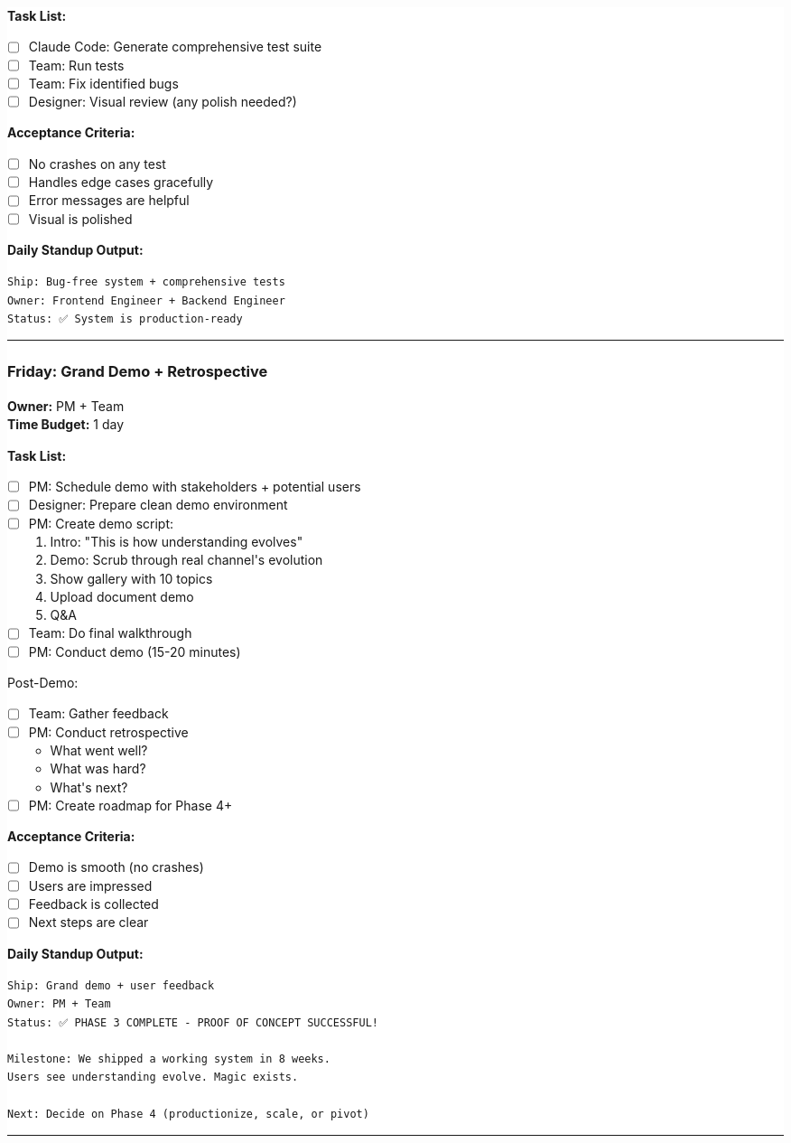 **Task List:**
- [ ] Claude Code: Generate comprehensive test suite
- [ ] Team: Run tests
- [ ] Team: Fix identified bugs
- [ ] Designer: Visual review (any polish needed?)

**Acceptance Criteria:**
- [ ] No crashes on any test
- [ ] Handles edge cases gracefully
- [ ] Error messages are helpful
- [ ] Visual is polished

**Daily Standup Output:**
```
Ship: Bug-free system + comprehensive tests
Owner: Frontend Engineer + Backend Engineer
Status: ✅ System is production-ready
```

---

### Friday: Grand Demo + Retrospective

**Owner:** PM + Team  
**Time Budget:** 1 day

**Task List:**
- [ ] PM: Schedule demo with stakeholders + potential users
- [ ] Designer: Prepare clean demo environment
- [ ] PM: Create demo script:
  1. Intro: "This is how understanding evolves"
  2. Demo: Scrub through real channel's evolution
  3. Show gallery with 10 topics
  4. Upload document demo
  5. Q&A
- [ ] Team: Do final walkthrough
- [ ] PM: Conduct demo (15-20 minutes)

Post-Demo:
- [ ] Team: Gather feedback
- [ ] PM: Conduct retrospective
  - What went well?
  - What was hard?
  - What's next?
- [ ] PM: Create roadmap for Phase 4+

**Acceptance Criteria:**
- [ ] Demo is smooth (no crashes)
- [ ] Users are impressed
- [ ] Feedback is collected
- [ ] Next steps are clear

**Daily Standup Output:**
```
Ship: Grand demo + user feedback
Owner: PM + Team
Status: ✅ PHASE 3 COMPLETE - PROOF OF CONCEPT SUCCESSFUL!

Milestone: We shipped a working system in 8 weeks.
Users see understanding evolve. Magic exists.

Next: Decide on Phase 4 (productionize, scale, or pivot)
```

---